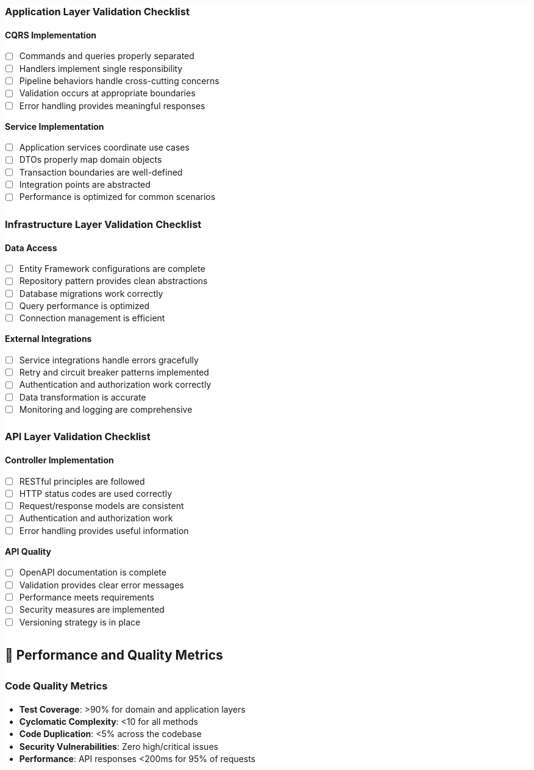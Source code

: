 ### Application Layer Validation Checklist

**CQRS Implementation**
- [ ] Commands and queries properly separated
- [ ] Handlers implement single responsibility
- [ ] Pipeline behaviors handle cross-cutting concerns
- [ ] Validation occurs at appropriate boundaries
- [ ] Error handling provides meaningful responses

**Service Implementation**
- [ ] Application services coordinate use cases
- [ ] DTOs properly map domain objects
- [ ] Transaction boundaries are well-defined
- [ ] Integration points are abstracted
- [ ] Performance is optimized for common scenarios

### Infrastructure Layer Validation Checklist

**Data Access**
- [ ] Entity Framework configurations are complete
- [ ] Repository pattern provides clean abstractions
- [ ] Database migrations work correctly
- [ ] Query performance is optimized
- [ ] Connection management is efficient

**External Integrations**
- [ ] Service integrations handle errors gracefully
- [ ] Retry and circuit breaker patterns implemented
- [ ] Authentication and authorization work correctly
- [ ] Data transformation is accurate
- [ ] Monitoring and logging are comprehensive

### API Layer Validation Checklist

**Controller Implementation**
- [ ] RESTful principles are followed
- [ ] HTTP status codes are used correctly
- [ ] Request/response models are consistent
- [ ] Authentication and authorization work
- [ ] Error handling provides useful information

**API Quality**
- [ ] OpenAPI documentation is complete
- [ ] Validation provides clear error messages
- [ ] Performance meets requirements
- [ ] Security measures are implemented
- [ ] Versioning strategy is in place

## 🎯 Performance and Quality Metrics

### Code Quality Metrics
- **Test Coverage**: >90% for domain and application layers
- **Cyclomatic Complexity**: <10 for all methods
- **Code Duplication**: <5% across the codebase
- **Security Vulnerabilities**: Zero high/critical issues
- **Performance**: API responses <200ms for 95% of requests
